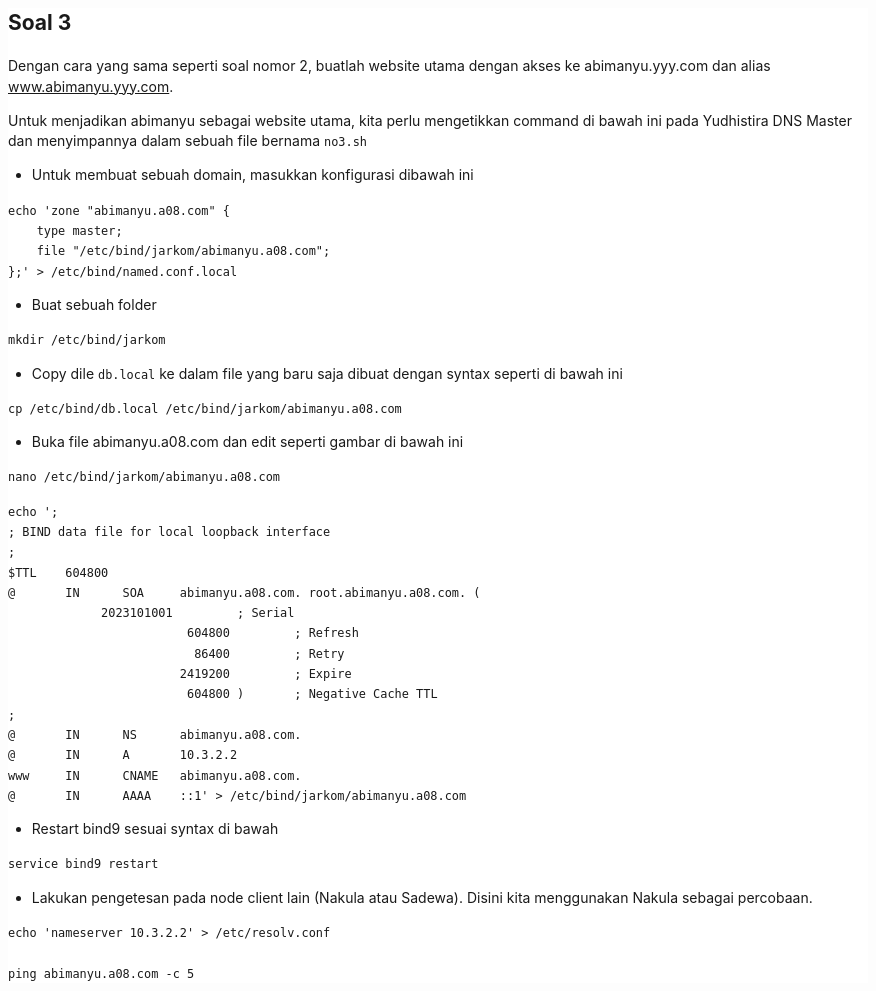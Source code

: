 ## Soal 3
Dengan cara yang sama seperti soal nomor 2, buatlah website utama dengan akses ke abimanyu.yyy.com dan alias www.abimanyu.yyy.com.

Untuk menjadikan abimanyu sebagai website utama, kita perlu mengetikkan command di bawah ini pada Yudhistira DNS Master dan menyimpannya dalam sebuah file bernama `no3.sh`

* Untuk membuat sebuah domain, masukkan konfigurasi dibawah ini
```
echo 'zone "abimanyu.a08.com" {
	type master;
	file "/etc/bind/jarkom/abimanyu.a08.com";
};' > /etc/bind/named.conf.local
```

* Buat sebuah folder
```
mkdir /etc/bind/jarkom
```

* Copy dile `db.local` ke dalam file yang baru saja dibuat dengan syntax seperti di bawah ini
```
cp /etc/bind/db.local /etc/bind/jarkom/abimanyu.a08.com
```

* Buka file abimanyu.a08.com dan edit seperti gambar di bawah ini
```
nano /etc/bind/jarkom/abimanyu.a08.com
```
```
echo ';
; BIND data file for local loopback interface
;
$TTL    604800
@       IN      SOA     abimanyu.a08.com. root.abimanyu.a08.com. (
		     2023101001         ; Serial
                         604800         ; Refresh
                          86400         ; Retry
                        2419200         ; Expire
                         604800 )       ; Negative Cache TTL
;
@       IN      NS      abimanyu.a08.com.
@       IN      A       10.3.2.2      
www     IN      CNAME   abimanyu.a08.com. 
@       IN      AAAA    ::1' > /etc/bind/jarkom/abimanyu.a08.com
```

* Restart bind9 sesuai syntax di bawah
```
service bind9 restart
```

* Lakukan pengetesan pada node client lain (Nakula atau Sadewa). Disini kita menggunakan Nakula sebagai percobaan.

```
echo 'nameserver 10.3.2.2' > /etc/resolv.conf

ping abimanyu.a08.com -c 5
```
